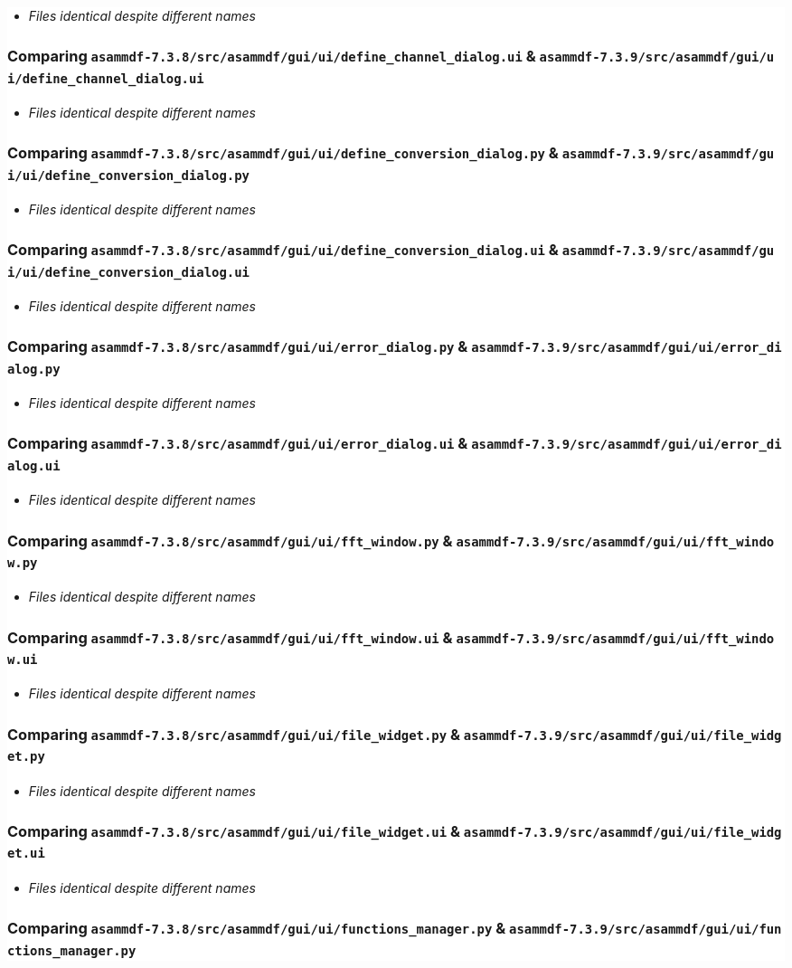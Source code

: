  * *Files identical despite different names*

### Comparing `asammdf-7.3.8/src/asammdf/gui/ui/define_channel_dialog.ui` & `asammdf-7.3.9/src/asammdf/gui/ui/define_channel_dialog.ui`

 * *Files identical despite different names*

### Comparing `asammdf-7.3.8/src/asammdf/gui/ui/define_conversion_dialog.py` & `asammdf-7.3.9/src/asammdf/gui/ui/define_conversion_dialog.py`

 * *Files identical despite different names*

### Comparing `asammdf-7.3.8/src/asammdf/gui/ui/define_conversion_dialog.ui` & `asammdf-7.3.9/src/asammdf/gui/ui/define_conversion_dialog.ui`

 * *Files identical despite different names*

### Comparing `asammdf-7.3.8/src/asammdf/gui/ui/error_dialog.py` & `asammdf-7.3.9/src/asammdf/gui/ui/error_dialog.py`

 * *Files identical despite different names*

### Comparing `asammdf-7.3.8/src/asammdf/gui/ui/error_dialog.ui` & `asammdf-7.3.9/src/asammdf/gui/ui/error_dialog.ui`

 * *Files identical despite different names*

### Comparing `asammdf-7.3.8/src/asammdf/gui/ui/fft_window.py` & `asammdf-7.3.9/src/asammdf/gui/ui/fft_window.py`

 * *Files identical despite different names*

### Comparing `asammdf-7.3.8/src/asammdf/gui/ui/fft_window.ui` & `asammdf-7.3.9/src/asammdf/gui/ui/fft_window.ui`

 * *Files identical despite different names*

### Comparing `asammdf-7.3.8/src/asammdf/gui/ui/file_widget.py` & `asammdf-7.3.9/src/asammdf/gui/ui/file_widget.py`

 * *Files identical despite different names*

### Comparing `asammdf-7.3.8/src/asammdf/gui/ui/file_widget.ui` & `asammdf-7.3.9/src/asammdf/gui/ui/file_widget.ui`

 * *Files identical despite different names*

### Comparing `asammdf-7.3.8/src/asammdf/gui/ui/functions_manager.py` & `asammdf-7.3.9/src/asammdf/gui/ui/functions_manager.py`
